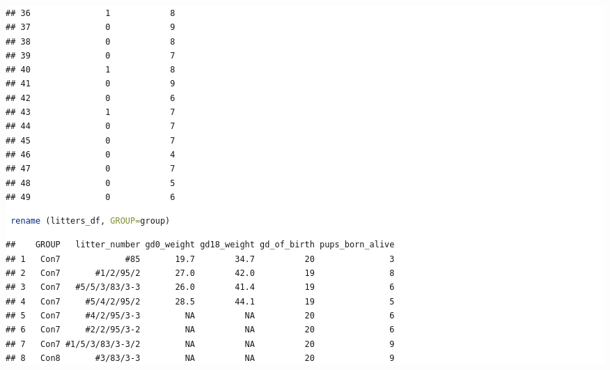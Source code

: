     ## 36               1            8
    ## 37               0            9
    ## 38               0            8
    ## 39               0            7
    ## 40               1            8
    ## 41               0            9
    ## 42               0            6
    ## 43               1            7
    ## 44               0            7
    ## 45               0            7
    ## 46               0            4
    ## 47               0            7
    ## 48               0            5
    ## 49               0            6

``` r
 rename (litters_df, GROUP=group)
```

    ##    GROUP   litter_number gd0_weight gd18_weight gd_of_birth pups_born_alive
    ## 1   Con7             #85       19.7        34.7          20               3
    ## 2   Con7       #1/2/95/2       27.0        42.0          19               8
    ## 3   Con7   #5/5/3/83/3-3       26.0        41.4          19               6
    ## 4   Con7     #5/4/2/95/2       28.5        44.1          19               5
    ## 5   Con7     #4/2/95/3-3         NA          NA          20               6
    ## 6   Con7     #2/2/95/3-2         NA          NA          20               6
    ## 7   Con7 #1/5/3/83/3-3/2         NA          NA          20               9
    ## 8   Con8       #3/83/3-3         NA          NA          20               9